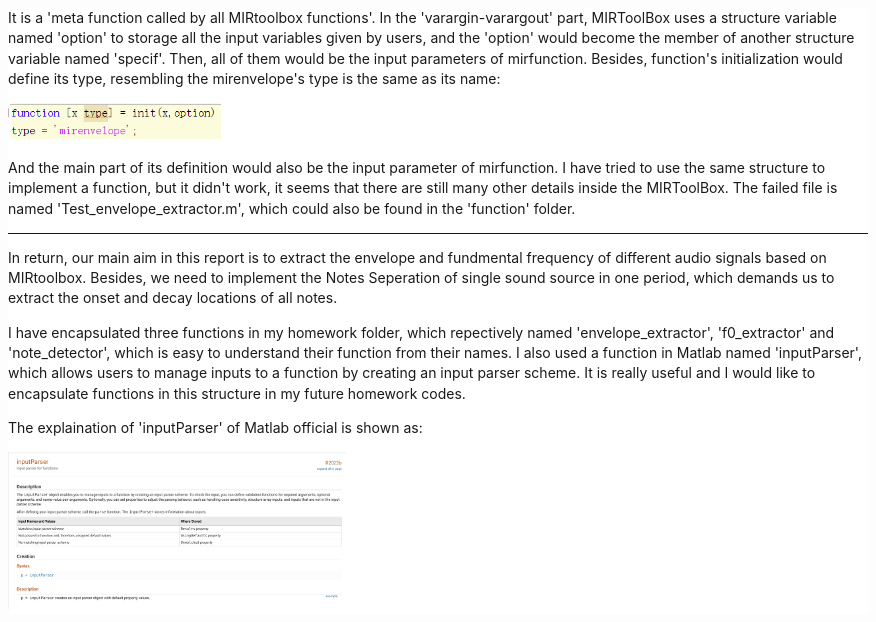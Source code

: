  It is a 'meta function called by all MIRtoolbox functions'. In the 'varargin-varargout' part, MIRToolBox uses a structure variable named 'option' to storage all the input variables given by users, and the 'option' would become the member of another structure variable named 'specif'. Then, all of them would be the input parameters of mirfunction. Besides,  function's initialization would define its type, resembling the mirenvelope's type is the same as its name:

<img src="./assets/IMG_0407.PNG" alt="IMG_0407" style="zoom: 67%;" />

  And the main part of its definition would also be the input parameter of mirfunction. I have tried to use the same structure to implement a function, but it didn't work, it seems that there are still many other details inside the MIRToolBox. The failed file is named 'Test_envelope_extractor.m', which could also be found in the 'function' folder.



---

  In return, our main aim in this report is to extract the envelope and fundmental frequency of different audio signals based on MIRtoolbox. Besides, we need to implement the Notes Seperation of single sound source in one period, which demands us to extract the onset and decay locations of all notes. 

  I have encapsulated three functions in my homework folder, which repectively named 'envelope_extractor', 'f0_extractor' and 'note_detector', which is easy to understand their function from their names. I also used a function in Matlab named 'inputParser', which allows users to manage inputs to a function by creating an input parser scheme. It is really useful and I would like to encapsulate functions in this structure in my future homework codes. 

  The explaination of 'inputParser' of Matlab official is shown as:

<img src="./assets/截屏2023-03-04 12.08.22.png" alt="截屏2023-03-04 12.08.22" style="zoom: 33%;" />
